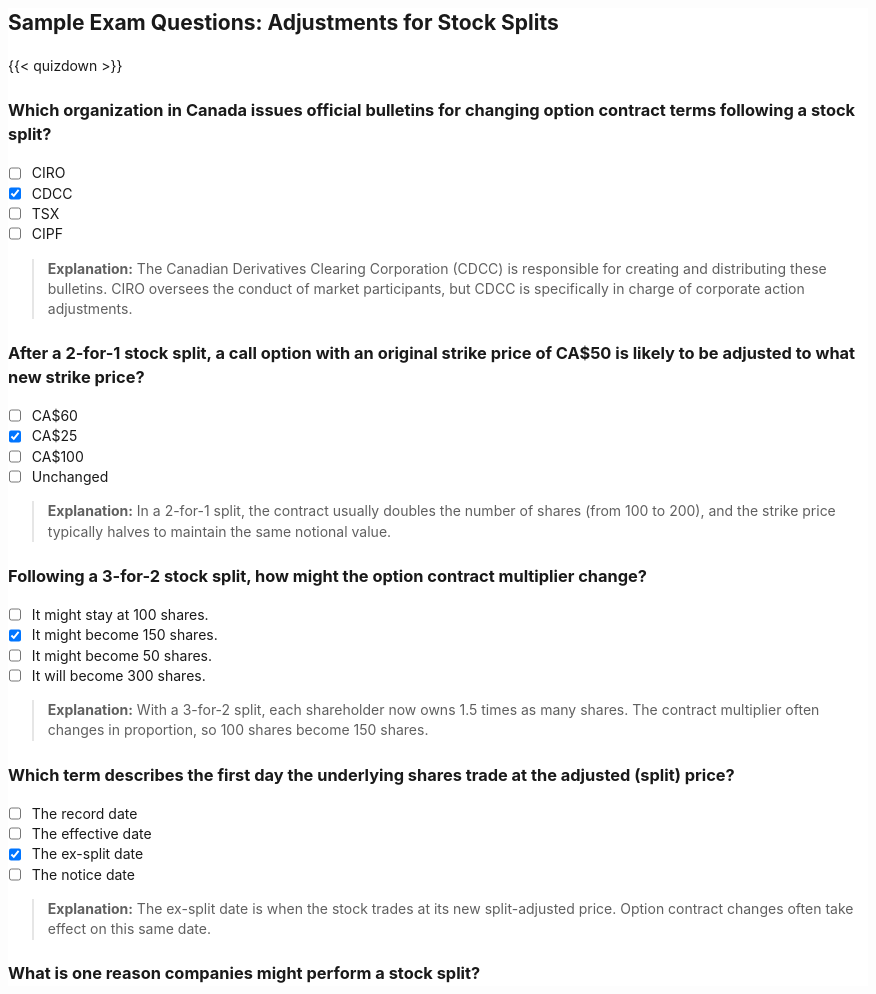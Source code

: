 ## Sample Exam Questions: Adjustments for Stock Splits

{{< quizdown >}}

### Which organization in Canada issues official bulletins for changing option contract terms following a stock split?

- [ ] CIRO  
- [x] CDCC  
- [ ] TSX  
- [ ] CIPF  

> **Explanation:** The Canadian Derivatives Clearing Corporation (CDCC) is responsible for creating and distributing these bulletins. CIRO oversees the conduct of market participants, but CDCC is specifically in charge of corporate action adjustments.

### After a 2-for-1 stock split, a call option with an original strike price of CA$50 is likely to be adjusted to what new strike price?

- [ ] CA$60  
- [x] CA$25  
- [ ] CA$100  
- [ ] Unchanged  

> **Explanation:** In a 2-for-1 split, the contract usually doubles the number of shares (from 100 to 200), and the strike price typically halves to maintain the same notional value.

### Following a 3-for-2 stock split, how might the option contract multiplier change?

- [ ] It might stay at 100 shares.  
- [x] It might become 150 shares.  
- [ ] It might become 50 shares.  
- [ ] It will become 300 shares.  

> **Explanation:** With a 3-for-2 split, each shareholder now owns 1.5 times as many shares. The contract multiplier often changes in proportion, so 100 shares become 150 shares.

### Which term describes the first day the underlying shares trade at the adjusted (split) price?

- [ ] The record date  
- [ ] The effective date  
- [x] The ex-split date  
- [ ] The notice date  

> **Explanation:** The ex-split date is when the stock trades at its new split-adjusted price. Option contract changes often take effect on this same date.

### What is one reason companies might perform a stock split?
